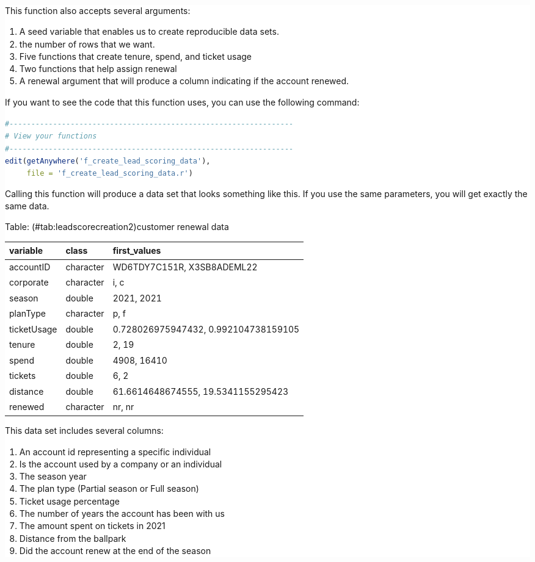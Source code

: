 
This function also accepts several arguments: 

1. A seed variable that enables us to create reproducible data sets.
2. the number of rows that we want.
3. Five functions that create tenure, spend, and ticket usage
4. Two functions that help assign renewal
5. A renewal argument that will produce a column indicating if the account renewed.

If you want to see the code that this function uses, you can use the following command:


```r
#-----------------------------------------------------------------
# View your functions
#-----------------------------------------------------------------
edit(getAnywhere('f_create_lead_scoring_data'), 
     file = 'f_create_lead_scoring_data.r')
```

Calling this function will produce a data set that looks something like this. If you use the same parameters, you will get exactly the same data.  


Table: (\#tab:leadscorecreation2)customer renewal data

|variable   |class    |first_values                        |
|:----------|:--------|:-----------------------------------|
|accountID  |character|WD6TDY7C151R, X3SB8ADEML22          |
|corporate  |character|i, c                                |
|season     |double   |2021, 2021                          |
|planType   |character|p, f                                |
|ticketUsage|double   |0.728026975947432, 0.992104738159105|
|tenure     |double   |2, 19                               |
|spend      |double   |4908, 16410                         |
|tickets    |double   |6, 2                                |
|distance   |double   |61.6614648674555, 19.5341155295423  |
|renewed    |character|nr, nr                              |

This data set includes several columns:

1. An account id representing a specific individual
2. Is the account used by a company or an individual
3. The season year
4. The plan type (Partial season or Full season)
5. Ticket usage percentage
6. The number of years the account has been with us
7. The amount spent on tickets in 2021
8. Distance from the ballpark
9. Did the account renew at the end of the season
